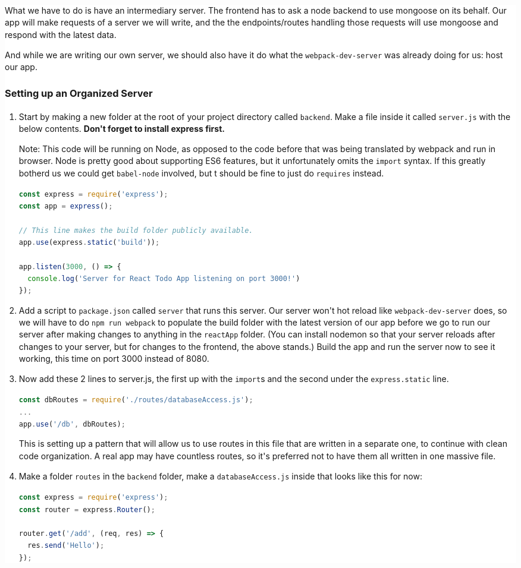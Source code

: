 What we have to do is have an intermediary server. The frontend has to ask a node backend to use mongoose on its behalf. Our app will make requests of a server we will write, and the the endpoints/routes handling those requests will use mongoose and respond with the latest data.

And while we are writing our own server, we should also have it do what the `webpack-dev-server` was already doing for us: host our app.

### Setting up an Organized Server

1. Start by making a new folder at the root of your project directory called `backend`. Make a file inside it called `server.js` with the below contents. __Don't forget to install express first.__

    Note: This code will be running on Node, as opposed to the code before that was being translated by webpack and run in browser. Node is pretty good about supporting ES6 features, but it unfortunately omits the `import` syntax. If this greatly botherd us we could get `babel-node` involved, but t should be fine to just do `requires` instead.

    ```javascript
    const express = require('express');
    const app = express();

    // This line makes the build folder publicly available.
    app.use(express.static('build'));

    app.listen(3000, () => {
      console.log('Server for React Todo App listening on port 3000!')
    });
    ```

1. Add a script to `package.json` called `server` that runs this server. Our server won't hot reload like `webpack-dev-server` does, so we will have to do `npm run webpack` to populate the build folder with the latest version of our app before we go to run our server after making changes to anything in the `reactApp` folder. (You can install nodemon so that your server reloads after changes to your server, but for changes to the frontend, the above stands.) Build the app and run the server now to see it working, this time on port 3000 instead of 8080.

1. Now add these 2 lines to server.js, the first up with the `import`s and the second under the `express.static` line.

    ```javascript
    const dbRoutes = require('./routes/databaseAccess.js');
    ...
    app.use('/db', dbRoutes);
    ```

    This is setting up a pattern that will allow us to use routes in this file that are written in a separate one, to continue with clean code organization. A real app may have countless routes, so it's preferred not to have them all written in one massive file.

1. Make a folder `routes` in the `backend` folder, make a `databaseAccess.js` inside that looks like this for now:

    ```javascript
    const express = require('express');
    const router = express.Router();

    router.get('/add', (req, res) => {
      res.send('Hello');
    });
